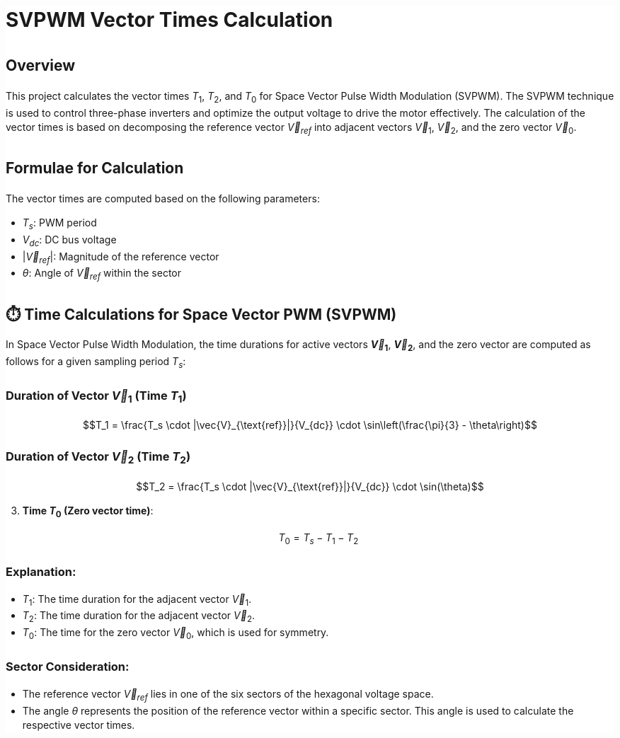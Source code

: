 
# SVPWM Vector Times Calculation

## Overview
This project calculates the vector times $T_1$, $T_2$, and $T_0$ for Space Vector Pulse Width Modulation (SVPWM). The SVPWM technique is used to control three-phase inverters and optimize the output voltage to drive the motor effectively. The calculation of the vector times is based on decomposing the reference vector $\vec{V}_{ref}$ into adjacent vectors $\vec{V}_1$, $\vec{V}_2$, and the zero vector $\vec{V}_0$.

## Formulae for Calculation

The vector times are computed based on the following parameters:
- $T_s$: PWM period
- $V_{dc}$: DC bus voltage
- $|\vec{V}_{ref}|$: Magnitude of the reference vector
- $\theta$: Angle of $\vec{V}_{ref}$ within the sector

## ⏱️ Time Calculations for Space Vector PWM (SVPWM)

In Space Vector Pulse Width Modulation, the time durations for active vectors **$\vec{V}_1$**, **$\vec{V}_2$**, and the zero vector are computed as follows for a given sampling period $T_s$:

### Duration of Vector $\vec{V}_1$ (Time $T_1$)

```math
T_1 = \frac{T_s \cdot |\vec{V}_{\text{ref}}|}{V_{dc}} \cdot \sin\left(\frac{\pi}{3} - \theta\right)
```

### Duration of Vector $\vec{V}_2$ (Time $T_2$)

```math
T_2 = \frac{T_s \cdot |\vec{V}_{\text{ref}}|}{V_{dc}} \cdot \sin(\theta)
```

3. **Time $T_0$ (Zero vector time)**:
    ```math
    T_0 = T_s - T_1 - T_2
    ```

### Explanation:
- $T_1$: The time duration for the adjacent vector $\vec{V}_1$.
- $T_2$: The time duration for the adjacent vector $\vec{V}_2$.
- $T_0$: The time for the zero vector $\vec{V}_0$, which is used for symmetry.

### Sector Consideration:
- The reference vector $\vec{V}_{ref}$ lies in one of the six sectors of the hexagonal voltage space.
- The angle $\theta$ represents the position of the reference vector within a specific sector. This angle is used to calculate the respective vector times.
